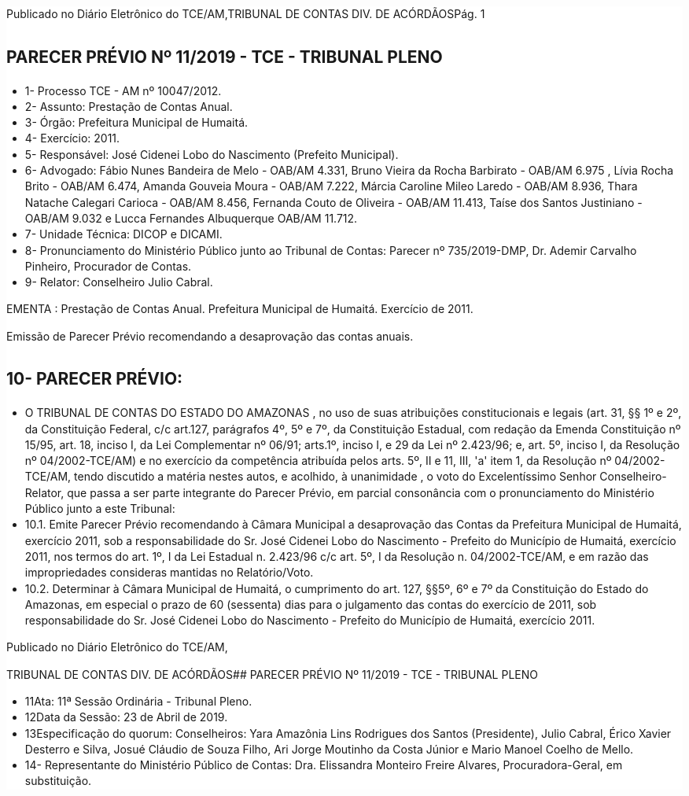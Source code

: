 Publicado  no  Diário  Eletrônico do TCE/AM,TRIBUNAL DE CONTAS DIV. DE ACÓRDÃOSPág. 1

## PARECER PRÉVIO Nº 11/2019 - TCE - TRIBUNAL PLENO

- 1- Processo TCE - AM nº 10047/2012.
- 2- Assunto: Prestação de Contas Anual.
- 3- Órgão: Prefeitura Municipal de Humaitá.
- 4- Exercício: 2011.
- 5- Responsável: José Cidenei Lobo do Nascimento (Prefeito Municipal).
- 6- Advogado: Fábio Nunes Bandeira de Melo - OAB/AM 4.331, Bruno Vieira da Rocha Barbirato  -  OAB/AM  6.975  ,  Lívia  Rocha  Brito  -  OAB/AM  6.474,  Amanda  Gouveia Moura - OAB/AM 7.222, Márcia Caroline Mileo Laredo - OAB/AM 8.936, Thara Natache Calegari  Carioca  -  OAB/AM  8.456,  Fernanda  Couto  de  Oliveira  -  OAB/AM  11.413, Taíse  dos  Santos  Justiniano  -  OAB/AM  9.032  e  Lucca  Fernandes  Albuquerque  OAB/AM 11.712.
- 7- Unidade Técnica: DICOP e DICAMI.
- 8- Pronunciamento  do  Ministério  Público  junto  ao  Tribunal  de  Contas: Parecer  nº 735/2019-DMP, Dr. Ademir Carvalho Pinheiro, Procurador de Contas.
- 9- Relator: Conselheiro Julio Cabral.

EMENTA : Prestação  de  Contas  Anual.  Prefeitura Municipal de Humaitá.  Exercício de 2011.

Emissão de Parecer Prévio recomendando a desaprovação das contas anuais.

## 10-  PARECER PRÉVIO:

- O  TRIBUNAL  DE  CONTAS  DO  ESTADO  DO  AMAZONAS ,  no  uso  de  suas atribuições  constitucionais  e  legais  (art.  31,  §§  1º  e  2º,  da  Constituição  Federal,  c/c art.127,  parágrafos  4º,  5º  e  7º,  da  Constituição  Estadual,  com  redação  da  Emenda Constituição nº 15/95, art. 18, inciso I, da Lei Complementar nº 06/91; arts.1º, inciso I, e 29  da  Lei  nº  2.423/96;  e,  art.  5º,  inciso  I,  da  Resolução  nº  04/2002-TCE/AM)  e  no exercício da competência atribuída pelos arts. 5º, II e 11, III, 'a' item 1, da Resolução nº 04/2002-TCE/AM, tendo discutido a matéria nestes autos, e acolhido, à unanimidade , o voto do Excelentíssimo Senhor Conselheiro-Relator, que passa a ser parte integrante do Parecer  Prévio, em parcial  consonância com  o  pronunciamento  do  Ministério  Público junto a este Tribunal:
- 10.1. Emite  Parecer  Prévio  recomendando  à  Câmara  Municipal  a desaprovação das  Contas  da  Prefeitura  Municipal  de  Humaitá, exercício 2011, sob a responsabilidade do Sr. José Cidenei Lobo do Nascimento - Prefeito do Município de Humaitá, exercício 2011, nos termos do art. 1º, I da Lei Estadual n. 2.423/96 c/c art. 5º, I da Resolução  n.  04/2002-TCE/AM,  e  em  razão  das  impropriedades consideras mantidas no Relatório/Voto.
- 10.2. Determinar à Câmara Municipal de Humaitá, o cumprimento do art. 127,  §§5º,  6º  e  7º  da  Constituição  do  Estado  do  Amazonas,  em especial o prazo de 60 (sessenta) dias para o julgamento das contas do  exercício  de  2011,  sob  responsabilidade  do Sr.  José  Cidenei Lobo do Nascimento - Prefeito do Município de Humaitá, exercício 2011.

Publicado  no  Diário  Eletrônico do TCE/AM,

TRIBUNAL DE CONTAS DIV. DE ACÓRDÃOS## PARECER PRÉVIO Nº 11/2019 - TCE - TRIBUNAL PLENO

- 11Ata: 11ª Sessão Ordinária - Tribunal Pleno.
- 12Data da Sessão: 23 de Abril de 2019.
- 13Especificação  do  quorum: Conselheiros: Yara  Amazônia  Lins  Rodrigues  dos Santos  (Presidente),  Julio  Cabral,  Érico  Xavier  Desterro  e  Silva,  Josué  Cláudio  de Souza Filho, Ari Jorge Moutinho da Costa Júnior e Mario Manoel Coelho de Mello.
- 14-  Representante do Ministério Público de Contas: Dra. Elissandra Monteiro Freire Alvares, Procuradora-Geral, em substituição.
